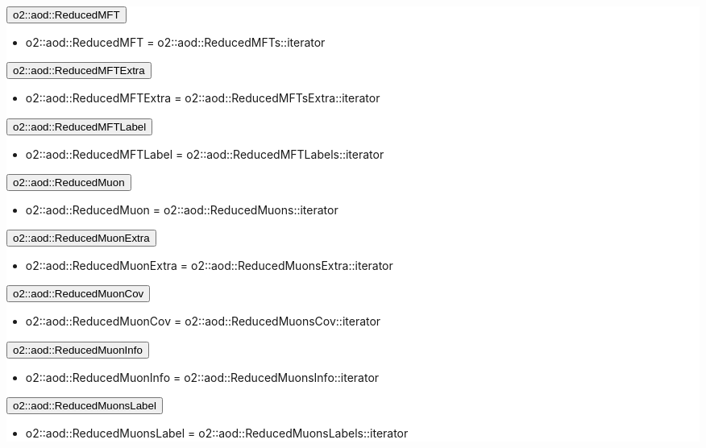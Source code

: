   <button class="myaccordion"><i class="fa fa-map-pin"></i> o2::aod::ReducedMFT</button>
  <div class="panel">
    <ul>
        <li>o2::aod::ReducedMFT = o2::aod::ReducedMFTs::iterator</li>
    </ul>
  </div>

  <button class="myaccordion"><i class="fa fa-map-pin"></i> o2::aod::ReducedMFTExtra</button>
  <div class="panel">
    <ul>
        <li>o2::aod::ReducedMFTExtra = o2::aod::ReducedMFTsExtra::iterator</li>
    </ul>
  </div>

  <button class="myaccordion"><i class="fa fa-map-pin"></i> o2::aod::ReducedMFTLabel</button>
  <div class="panel">
    <ul>
        <li>o2::aod::ReducedMFTLabel = o2::aod::ReducedMFTLabels::iterator</li>
    </ul>
  </div>

  <button class="myaccordion"><i class="fa fa-map-pin"></i> o2::aod::ReducedMuon</button>
  <div class="panel">
    <ul>
        <li>o2::aod::ReducedMuon = o2::aod::ReducedMuons::iterator</li>
    </ul>
  </div>

  <button class="myaccordion"><i class="fa fa-map-pin"></i> o2::aod::ReducedMuonExtra</button>
  <div class="panel">
    <ul>
        <li>o2::aod::ReducedMuonExtra = o2::aod::ReducedMuonsExtra::iterator</li>
    </ul>
  </div>

  <button class="myaccordion"><i class="fa fa-map-pin"></i> o2::aod::ReducedMuonCov</button>
  <div class="panel">
    <ul>
        <li>o2::aod::ReducedMuonCov = o2::aod::ReducedMuonsCov::iterator</li>
    </ul>
  </div>

  <button class="myaccordion"><i class="fa fa-map-pin"></i> o2::aod::ReducedMuonInfo</button>
  <div class="panel">
    <ul>
        <li>o2::aod::ReducedMuonInfo = o2::aod::ReducedMuonsInfo::iterator</li>
    </ul>
  </div>

  <button class="myaccordion"><i class="fa fa-map-pin"></i> o2::aod::ReducedMuonsLabel</button>
  <div class="panel">
    <ul>
        <li>o2::aod::ReducedMuonsLabel = o2::aod::ReducedMuonsLabels::iterator</li>
    </ul>
  </div>
